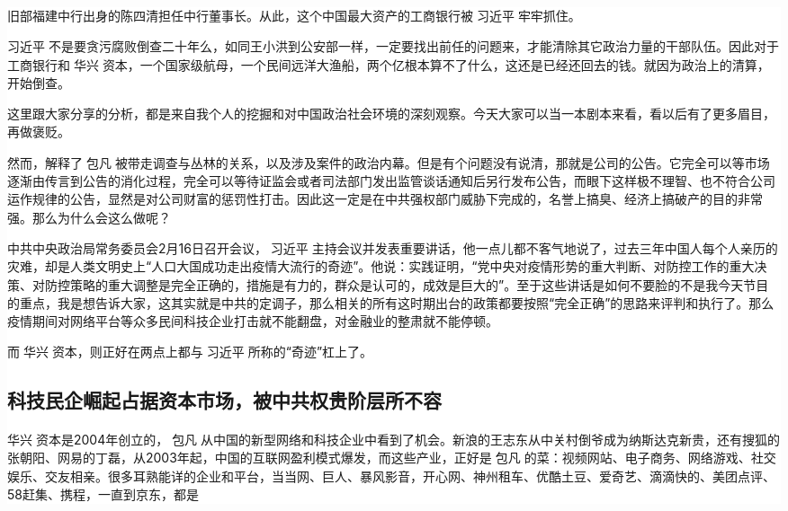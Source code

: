   </ok>
  旧部福建中行出身的陈四清担任中行董事长。从此，这个中国最大资产的工商银行被
  <ok href="/term/1063">
   习近平
  </ok>
  牢牢抓住。
 </p>
 <p>
  <ok href="/term/1063">
   习近平
  </ok>
  不是要贪污腐败倒查二十年么，如同王小洪到公安部一样，一定要找出前任的问题来，才能清除其它政治力量的干部队伍。因此对于工商银行和
  <ok href="/term/840387">
   华兴
  </ok>
  资本，一个国家级航母，一个民间远洋大渔船，两个亿根本算不了什么，这还是已经还回去的钱。就因为政治上的清算，开始倒查。
 </p>
 <p>
  这里跟大家分享的分析，都是来自我个人的挖掘和对中国政治社会环境的深刻观察。今天大家可以当一本剧本来看，看以后有了更多眉目，再做褒贬。
 </p>
 <p>
  然而，解释了
  <ok href="/term/840078">
   包凡
  </ok>
  被带走调查与丛林的关系，以及涉及案件的政治内幕。但是有个问题没有说清，那就是公司的公告。它完全可以等市场逐渐由传言到公告的消化过程，完全可以等待证监会或者司法部门发出监管谈话通知后另行发布公告，而眼下这样极不理智、也不符合公司运作规律的公告，显然是对公司财富的惩罚性打击。因此这一定是在中共强权部门威胁下完成的，名誉上搞臭、经济上搞破产的目的非常强。那么为什么会这么做呢？
 </p>
 <p>
  中共中央政治局常务委员会2月16日召开会议，
  <ok href="/term/1063">
   习近平
  </ok>
  主持会议并发表重要讲话，他一点儿都不客气地说了，过去三年中国人每个人亲历的灾难，却是人类文明史上“人口大国成功走出疫情大流行的奇迹”。他说：实践证明，“党中央对疫情形势的重大判断、对防控工作的重大决策、对防控策略的重大调整是完全正确的，措施是有力的，群众是认可的，成效是巨大的”。至于这些讲话是如何不要脸的不是我今天节目的重点，我是想告诉大家，这其实就是中共的定调子，那么相关的所有这时期出台的政策都要按照“完全正确”的思路来评判和执行了。那么疫情期间对网络平台等众多民间科技企业打击就不能翻盘，对金融业的整肃就不能停顿。
 </p>
 <p>
  而
  <ok href="/term/840387">
   华兴
  </ok>
  资本，则正好在两点上都与
  <ok href="/term/1063">
   习近平
  </ok>
  所称的“奇迹”杠上了。
 </p>
 <h2>
  科技民企崛起占据资本市场，被中共权贵阶层所不容
 </h2>
 <p>
  <ok href="/term/840387">
   华兴
  </ok>
  资本是2004年创立的，
  <ok href="/term/840078">
   包凡
  </ok>
  从中国的新型网络和科技企业中看到了机会。新浪的王志东从中关村倒爷成为纳斯达克新贵，还有搜狐的张朝阳、网易的丁磊，从2003年起，中国的互联网盈利模式爆发，而这些产业，正好是
  <ok href="/term/840078">
   包凡
  </ok>
  的菜：视频网站、电子商务、网络游戏、社交娱乐、交友相亲。很多耳熟能详的企业和平台，当当网、巨人、暴风影音，开心网、神州租车、优酷土豆、爱奇艺、滴滴快的、美团点评、58赶集、携程，一直到京东，都是